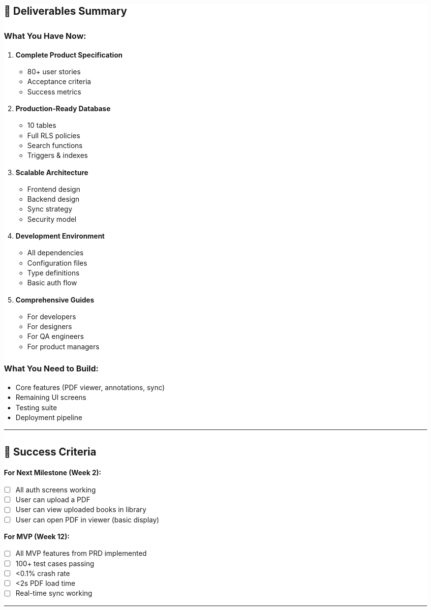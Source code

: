 
## 🎁 Deliverables Summary

### What You Have Now:

1. **Complete Product Specification**
   - 80+ user stories
   - Acceptance criteria
   - Success metrics

2. **Production-Ready Database**
   - 10 tables
   - Full RLS policies
   - Search functions
   - Triggers & indexes

3. **Scalable Architecture**
   - Frontend design
   - Backend design
   - Sync strategy
   - Security model

4. **Development Environment**
   - All dependencies
   - Configuration files
   - Type definitions
   - Basic auth flow

5. **Comprehensive Guides**
   - For developers
   - For designers
   - For QA engineers
   - For product managers

### What You Need to Build:

- Core features (PDF viewer, annotations, sync)
- Remaining UI screens
- Testing suite
- Deployment pipeline

---

## 🎯 Success Criteria

**For Next Milestone (Week 2):**
- [ ] All auth screens working
- [ ] User can upload a PDF
- [ ] User can view uploaded books in library
- [ ] User can open PDF in viewer (basic display)

**For MVP (Week 12):**
- [ ] All MVP features from PRD implemented
- [ ] 100+ test cases passing
- [ ] <0.1% crash rate
- [ ] <2s PDF load time
- [ ] Real-time sync working

---